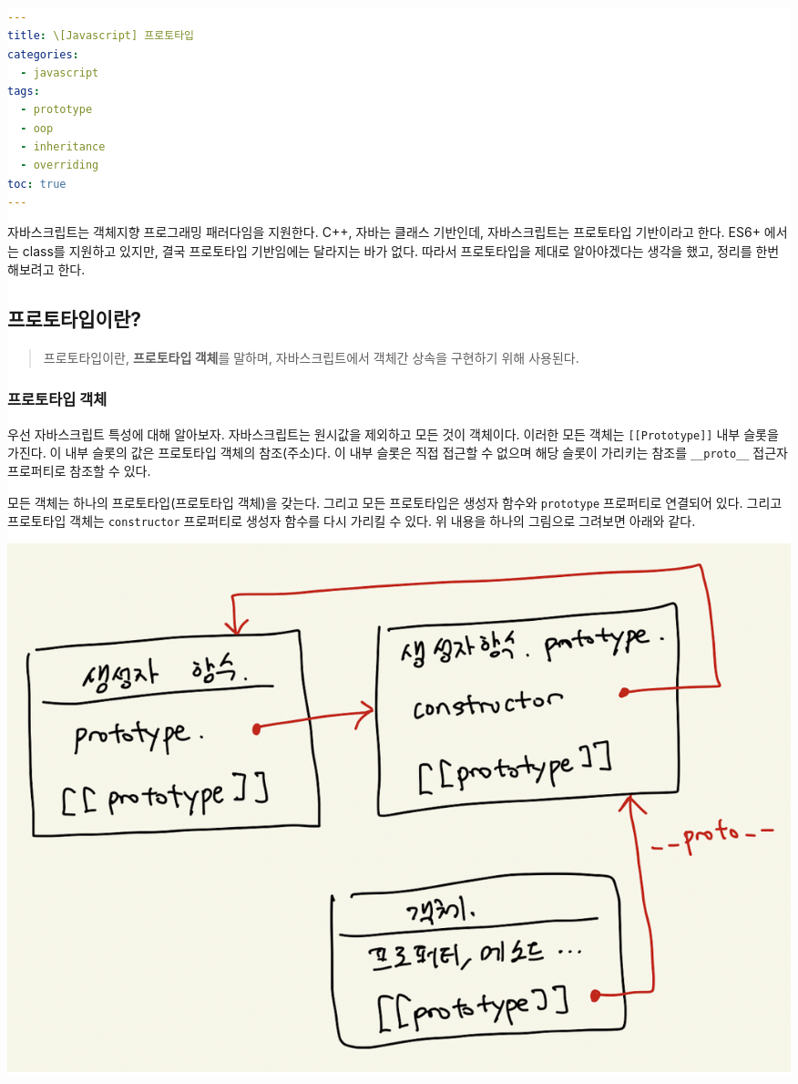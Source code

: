 ```yaml
---
title: \[Javascript] 프로토타입
categories: 
  - javascript
tags: 
  - prototype
  - oop
  - inheritance
  - overriding
toc: true
---
```


자바스크립트는 객체지향 프로그래밍 패러다임을 지원한다. C++, 자바는 클래스 기반인데, 자바스크립트는 프로토타입 기반이라고 한다. ES6+ 에서는 class를 지원하고 있지만, 결국 프로토타입 기반임에는 달라지는 바가 없다. 따라서 프로토타입을 제대로 알아야겠다는 생각을 했고, 정리를 한번 해보려고 한다.

## 프로토타입이란?

> 프로토타입이란, **프로토타입 객체**를 말하며, 자바스크립트에서 객체간 상속을 구현하기 위해 사용된다.
> 

### 프로토타입 객체

우선 자바스크립트 특성에 대해 알아보자. 자바스크립트는 원시값을 제외하고 모든 것이 객체이다. 이러한 모든 객체는 `[[Prototype]]` 내부 슬롯을 가진다. 이 내부 슬롯의 값은 프로토타입 객체의 참조(주소)다. 이 내부 슬롯은 직접 접근할 수 없으며 해당 슬롯이 가리키는 참조를 `__proto__` 접근자 프로퍼티로 참조할 수 있다.

모든 객체는 하나의 프로토타입(프로토타입 객체)을 갖는다. 그리고 모든 프로토타입은 생성자 함수와 `prototype` 프로퍼티로 연결되어 있다. 그리고 프로토타입 객체는 `constructor` 프로퍼티로 생성자 함수를 다시 가리킬 수 있다. 위 내용을 하나의 그림으로 그려보면 아래와 같다.

![prototype1](/assets/images/javascript/prototype1.png)
